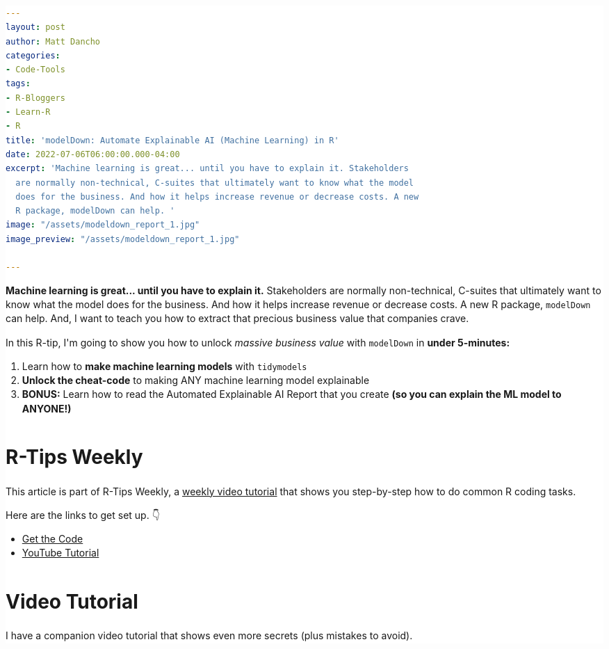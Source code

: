```yaml
---
layout: post
author: Matt Dancho
categories:
- Code-Tools
tags:
- R-Bloggers
- Learn-R
- R
title: 'modelDown: Automate Explainable AI (Machine Learning) in R'
date: 2022-07-06T06:00:00.000-04:00
excerpt: 'Machine learning is great... until you have to explain it. Stakeholders
  are normally non-technical, C-suites that ultimately want to know what the model
  does for the business. And how it helps increase revenue or decrease costs. A new
  R package, modelDown can help. '
image: "/assets/modeldown_report_1.jpg"
image_preview: "/assets/modeldown_report_1.jpg"

---
```

**Machine learning is great... until you have to explain it.** Stakeholders are normally non-technical, C-suites that ultimately want to know what the model does for the business. And how it helps increase revenue or decrease costs. A new R package, `modelDown` can help. And, I want to teach you how to extract that precious business value that companies crave.

In this R-tip, I'm going to show you how to unlock _massive business value_ with `modelDown` in **under 5-minutes:**

1. Learn how to **make machine learning models** with `tidymodels`
2. **Unlock the cheat-code** to making ANY machine learning model explainable
3. **BONUS:** Learn how to read the Automated Explainable AI Report that you create **(so you can explain the ML model to ANYONE!)**

# R-Tips Weekly

This article is part of R-Tips Weekly, a <a href="https://learn.business-science.io/r-tips-newsletter">weekly video tutorial</a> that shows you step-by-step how to do common R coding tasks.

<p>Here are the links to get set up. 👇</p>

<ul> <li><a href="https://learn.business-science.io/r-tips-newsletter">Get the Code</a></li> <li><a href="https://youtu.be/pZ3vqzaE7lk">YouTube Tutorial</a></li> </ul>

# Video Tutorial

I have a companion video tutorial that shows even more secrets (plus mistakes to avoid).

<iframe width="100%" height="450" src="https://www.youtube.com/embed/pZ3vqzaE7lk" title="YouTube video player" frameborder="0" allow="accelerometer; autoplay; clipboard-write; encrypted-media; gyroscope; picture-in-picture" allowfullscreen></iframe>
